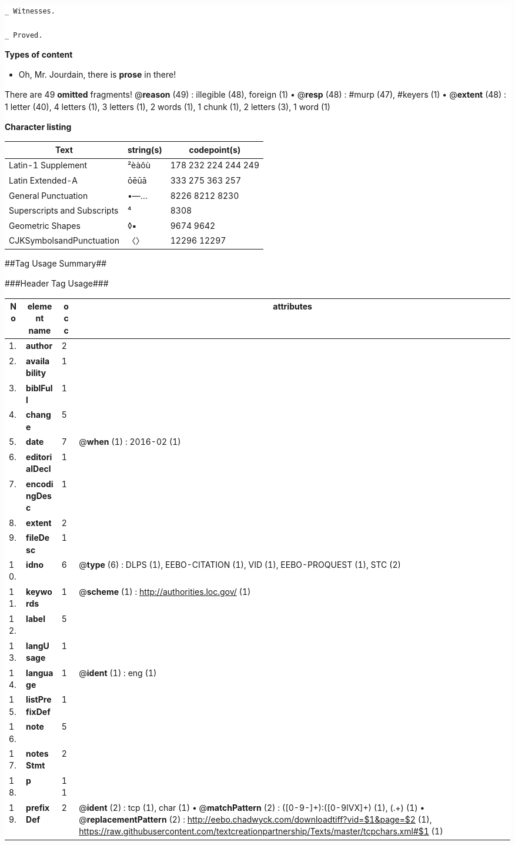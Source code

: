     _ Witnesses.

    _ Proved.

**Types of content**

  * Oh, Mr. Jourdain, there is **prose** in there!

There are 49 **omitted** fragments! 
 @__reason__ (49) : illegible (48), foreign (1)  •  @__resp__ (48) : #murp (47), #keyers (1)  •  @__extent__ (48) : 1 letter (40), 4 letters (1), 3 letters (1), 2 words (1), 1 chunk (1), 2 letters (3), 1 word (1)

**Character listing**


|Text|string(s)|codepoint(s)|
|---|---|---|
|Latin-1 Supplement|²èàôù|178 232 224 244 249|
|Latin Extended-A|ōēūā|333 275 363 257|
|General Punctuation|•—…|8226 8212 8230|
|Superscripts             and Subscripts|⁴|8308|
|Geometric Shapes|◊▪|9674 9642|
|CJKSymbolsandPunctuation|〈〉|12296 12297|

##Tag Usage Summary##

###Header Tag Usage###

|No|element name|occ|attributes|
|---|---|---|---|
|1.|__author__|2||
|2.|__availability__|1||
|3.|__biblFull__|1||
|4.|__change__|5||
|5.|__date__|7| @__when__ (1) : 2016-02 (1)|
|6.|__editorialDecl__|1||
|7.|__encodingDesc__|1||
|8.|__extent__|2||
|9.|__fileDesc__|1||
|10.|__idno__|6| @__type__ (6) : DLPS (1), EEBO-CITATION (1), VID (1), EEBO-PROQUEST (1), STC (2)|
|11.|__keywords__|1| @__scheme__ (1) : http://authorities.loc.gov/ (1)|
|12.|__label__|5||
|13.|__langUsage__|1||
|14.|__language__|1| @__ident__ (1) : eng (1)|
|15.|__listPrefixDef__|1||
|16.|__note__|5||
|17.|__notesStmt__|2||
|18.|__p__|11||
|19.|__prefixDef__|2| @__ident__ (2) : tcp (1), char (1)  •  @__matchPattern__ (2) : ([0-9\-]+):([0-9IVX]+) (1), (.+) (1)  •  @__replacementPattern__ (2) : http://eebo.chadwyck.com/downloadtiff?vid=$1&page=$2 (1), https://raw.githubusercontent.com/textcreationpartnership/Texts/master/tcpchars.xml#$1 (1)|